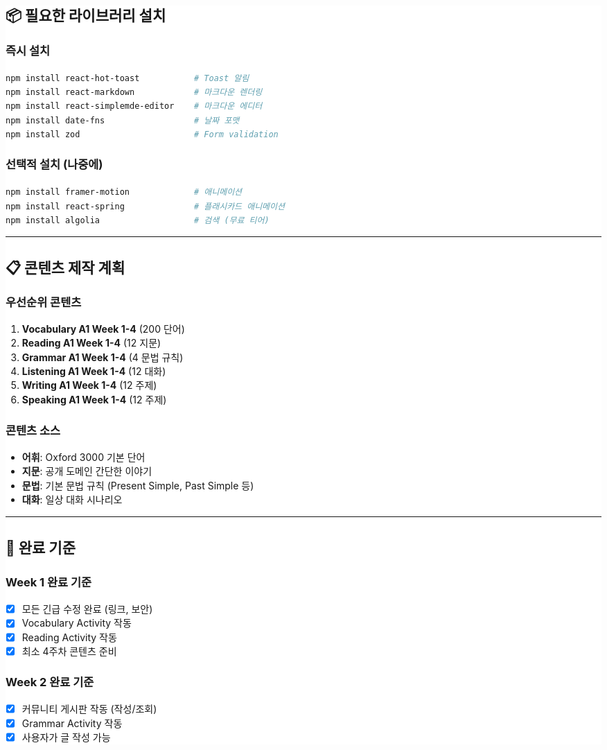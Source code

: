 
## 📦 필요한 라이브러리 설치

### 즉시 설치
```bash
npm install react-hot-toast           # Toast 알림
npm install react-markdown            # 마크다운 렌더링
npm install react-simplemde-editor    # 마크다운 에디터
npm install date-fns                  # 날짜 포맷
npm install zod                       # Form validation
```

### 선택적 설치 (나중에)
```bash
npm install framer-motion             # 애니메이션
npm install react-spring              # 플래시카드 애니메이션
npm install algolia                   # 검색 (무료 티어)
```

---

## 📋 콘텐츠 제작 계획

### 우선순위 콘텐츠
1. **Vocabulary A1 Week 1-4** (200 단어)
2. **Reading A1 Week 1-4** (12 지문)
3. **Grammar A1 Week 1-4** (4 문법 규칙)
4. **Listening A1 Week 1-4** (12 대화)
5. **Writing A1 Week 1-4** (12 주제)
6. **Speaking A1 Week 1-4** (12 주제)

### 콘텐츠 소스
- **어휘**: Oxford 3000 기본 단어
- **지문**: 공개 도메인 간단한 이야기
- **문법**: 기본 문법 규칙 (Present Simple, Past Simple 등)
- **대화**: 일상 대화 시나리오

---

## 🎯 완료 기준

### Week 1 완료 기준
- [x] 모든 긴급 수정 완료 (링크, 보안)
- [x] Vocabulary Activity 작동
- [x] Reading Activity 작동
- [x] 최소 4주차 콘텐츠 준비

### Week 2 완료 기준
- [x] 커뮤니티 게시판 작동 (작성/조회)
- [x] Grammar Activity 작동
- [x] 사용자가 글 작성 가능
